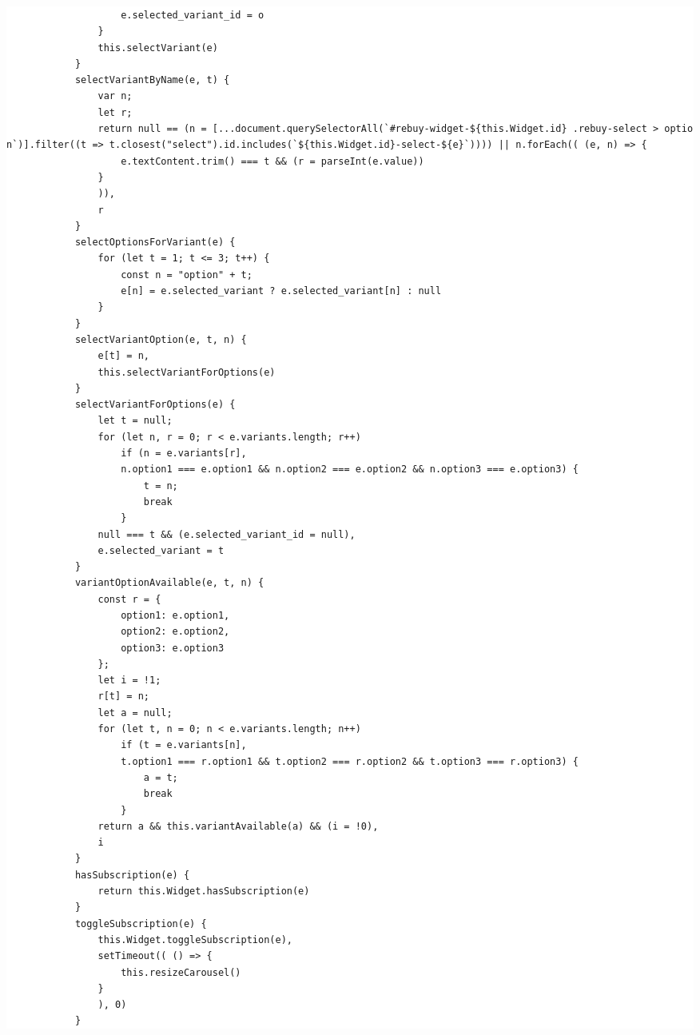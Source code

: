                         e.selected_variant_id = o
                    }
                    this.selectVariant(e)
                }
                selectVariantByName(e, t) {
                    var n;
                    let r;
                    return null == (n = [...document.querySelectorAll(`#rebuy-widget-${this.Widget.id} .rebuy-select > option`)].filter((t => t.closest("select").id.includes(`${this.Widget.id}-select-${e}`)))) || n.forEach(( (e, n) => {
                        e.textContent.trim() === t && (r = parseInt(e.value))
                    }
                    )),
                    r
                }
                selectOptionsForVariant(e) {
                    for (let t = 1; t <= 3; t++) {
                        const n = "option" + t;
                        e[n] = e.selected_variant ? e.selected_variant[n] : null
                    }
                }
                selectVariantOption(e, t, n) {
                    e[t] = n,
                    this.selectVariantForOptions(e)
                }
                selectVariantForOptions(e) {
                    let t = null;
                    for (let n, r = 0; r < e.variants.length; r++)
                        if (n = e.variants[r],
                        n.option1 === e.option1 && n.option2 === e.option2 && n.option3 === e.option3) {
                            t = n;
                            break
                        }
                    null === t && (e.selected_variant_id = null),
                    e.selected_variant = t
                }
                variantOptionAvailable(e, t, n) {
                    const r = {
                        option1: e.option1,
                        option2: e.option2,
                        option3: e.option3
                    };
                    let i = !1;
                    r[t] = n;
                    let a = null;
                    for (let t, n = 0; n < e.variants.length; n++)
                        if (t = e.variants[n],
                        t.option1 === r.option1 && t.option2 === r.option2 && t.option3 === r.option3) {
                            a = t;
                            break
                        }
                    return a && this.variantAvailable(a) && (i = !0),
                    i
                }
                hasSubscription(e) {
                    return this.Widget.hasSubscription(e)
                }
                toggleSubscription(e) {
                    this.Widget.toggleSubscription(e),
                    setTimeout(( () => {
                        this.resizeCarousel()
                    }
                    ), 0)
                }